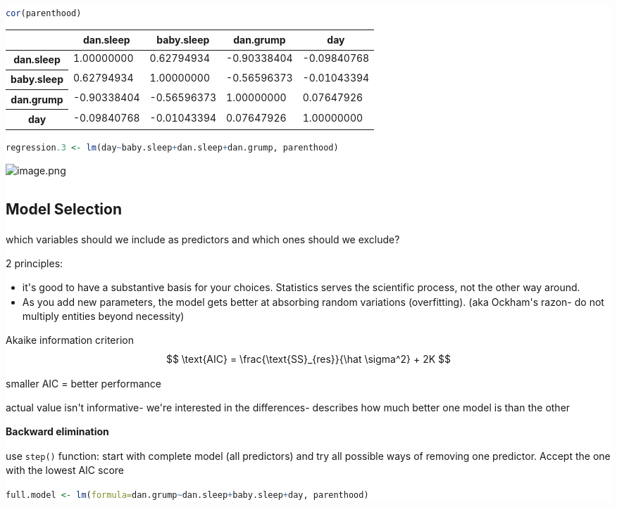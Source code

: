 
```R
cor(parenthood)
```


<table>
<thead><tr><th></th><th scope=col>dan.sleep</th><th scope=col>baby.sleep</th><th scope=col>dan.grump</th><th scope=col>day</th></tr></thead>
<tbody>
	<tr><th scope=row>dan.sleep</th><td> 1.00000000</td><td> 0.62794934</td><td>-0.90338404</td><td>-0.09840768</td></tr>
	<tr><th scope=row>baby.sleep</th><td> 0.62794934</td><td> 1.00000000</td><td>-0.56596373</td><td>-0.01043394</td></tr>
	<tr><th scope=row>dan.grump</th><td>-0.90338404</td><td>-0.56596373</td><td> 1.00000000</td><td> 0.07647926</td></tr>
	<tr><th scope=row>day</th><td>-0.09840768</td><td>-0.01043394</td><td> 0.07647926</td><td> 1.00000000</td></tr>
</tbody>
</table>




```R
regression.3 <- lm(day~baby.sleep+dan.sleep+dan.grump, parenthood)
```

![image.png](attachment:image.png)

## Model Selection

which variables should we include as predictors and which ones should we exclude?

2 principles:
- it's good to have a substantive basis for your choices. Statistics serves the scientific process, not the other way around. 
- As you add new parameters, the model gets better at absorbing random variations (overfitting). (aka Ockham's razon- do not multiply entities beyond necessity)


Akaike information criterion
$$
\text{AIC} = \frac{\text{SS}_{res}}{\hat \sigma^2} + 2K
$$

smaller AIC = better performance

actual value isn't informative- we're interested in the differences- describes how much better one model is than the other


**Backward elimination**

use `step()` function: start with complete model (all predictors) and try all possible ways of removing one predictor. Accept the one with the lowest AIC score



```R
full.model <- lm(formula=dan.grump~dan.sleep+baby.sleep+day, parenthood)
```
